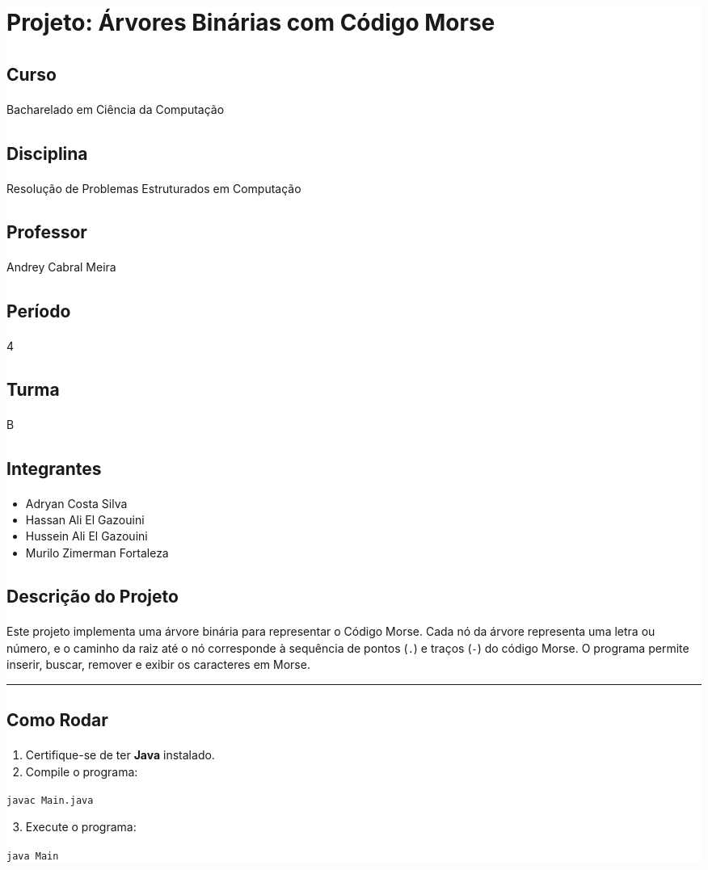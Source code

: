 # Projeto: Árvores Binárias com Código Morse

## Curso

Bacharelado em Ciência da Computação

## Disciplina

Resolução de Problemas Estruturados em Computação

## Professor

Andrey Cabral Meira

## Período

4

## Turma

B

## Integrantes

* Adryan Costa Silva
* Hassan Ali El Gazouini
* Hussein Ali El Gazouini
* Murilo Zimerman Fortaleza

## Descrição do Projeto

Este projeto implementa uma árvore binária para representar o Código Morse. Cada nó da árvore representa uma letra ou número, e o caminho da raiz até o nó corresponde à sequência de pontos (`.`) e traços (`-`) do código Morse. O programa permite inserir, buscar, remover e exibir os caracteres em Morse.

---

## Como Rodar

1. Certifique-se de ter **Java** instalado.
2. Compile o programa:

```bash
javac Main.java
```

3. Execute o programa:

```bash
java Main
```
